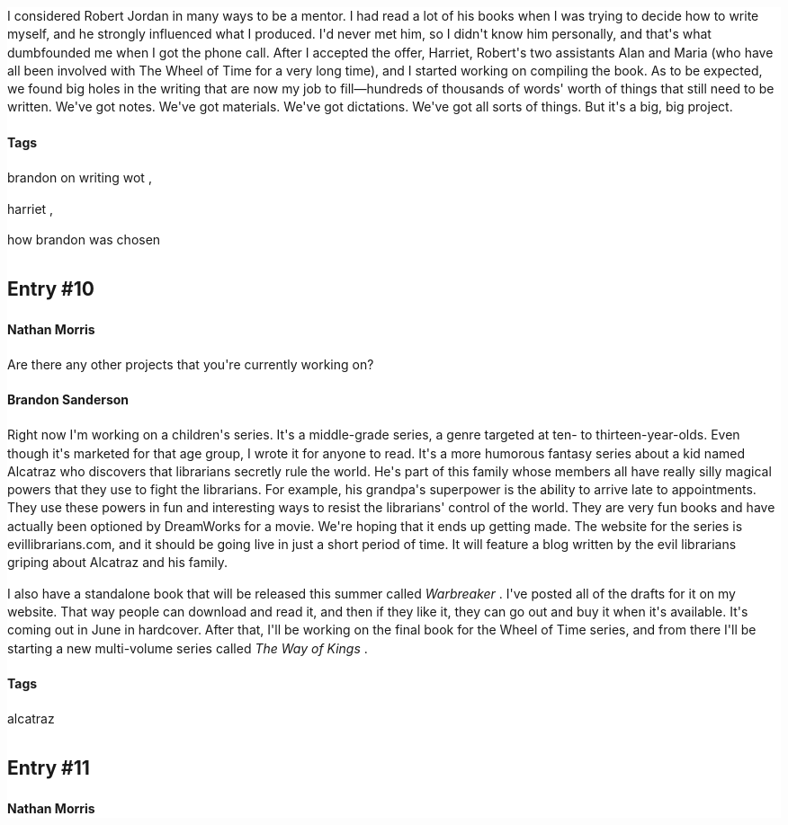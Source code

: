 I considered Robert Jordan in many ways to be a mentor. I had read a lot of his books when I was trying to decide how to write myself, and he strongly influenced what I produced. I'd never met him, so I didn't know him personally, and that's what dumbfounded me when I got the phone call. After I accepted the offer, Harriet, Robert's two assistants Alan and Maria (who have all been involved with The Wheel of Time for a very long time), and I started working on compiling the book. As to be expected, we found big holes in the writing that are now my job to fill—hundreds of thousands of words' worth of things that still need to be written. We've got notes. We've got materials. We've got dictations. We've got all sorts of things. But it's a big, big project.

#### Tags

brandon on writing wot
,

harriet
,

how brandon was chosen

## Entry #10

#### Nathan Morris

Are there any other projects that you're currently working on?

#### Brandon Sanderson

Right now I'm working on a children's series. It's a middle-grade series, a genre targeted at ten- to thirteen-year-olds. Even though it's marketed for that age group, I wrote it for anyone to read. It's a more humorous fantasy series about a kid named Alcatraz who discovers that librarians secretly rule the world. He's part of this family whose members all have really silly magical powers that they use to fight the librarians. For example, his grandpa's superpower is the ability to arrive late to appointments. They use these powers in fun and interesting ways to resist the librarians' control of the world. They are very fun books and have actually been optioned by DreamWorks for a movie. We're hoping that it ends up getting made. The website for the series is evillibrarians.com, and it should be going live in just a short period of time. It will feature a blog written by the evil librarians griping about Alcatraz and his family.

I also have a standalone book that will be released this summer called
*Warbreaker*
. I've posted all of the drafts for it on my website. That way people can download and read it, and then if they like it, they can go out and buy it when it's available. It's coming out in June in hardcover. After that, I'll be working on the final book for the Wheel of Time series, and from there I'll be starting a new multi-volume series called
*The Way of Kings*
.

#### Tags

alcatraz

## Entry #11

#### Nathan Morris
